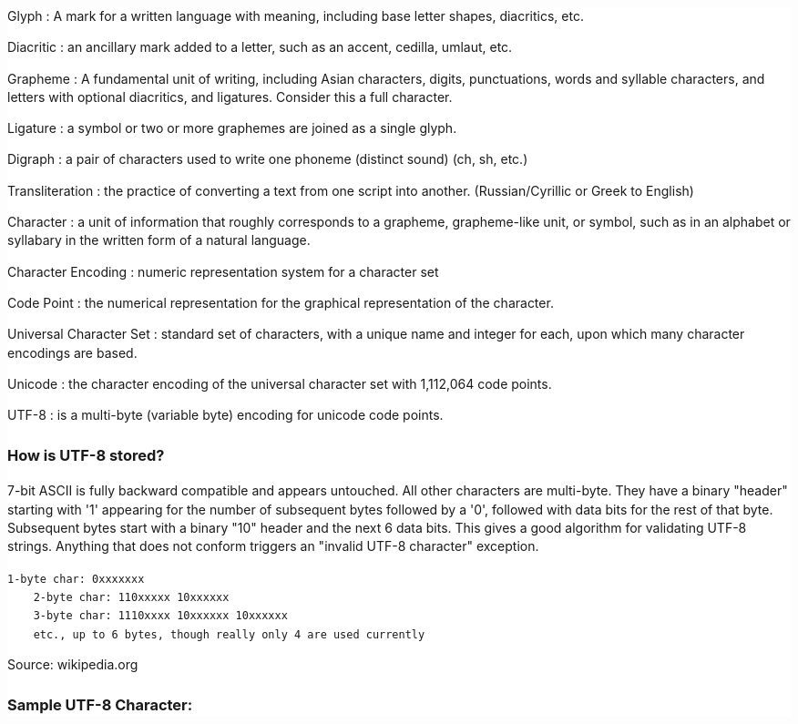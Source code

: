 Glyph
:    A mark for a written language with meaning, including base letter shapes, diacritics, etc.

Diacritic
:    an ancillary mark added to a letter, such as an accent, cedilla, umlaut, etc.

Grapheme
:    A fundamental unit of writing, including Asian characters, digits, punctuations, words and syllable characters, and letters with optional diacritics, and ligatures. Consider this a full character.

Ligature
:    a symbol or two or more graphemes are joined as a single glyph.

Digraph
:    a pair of characters used to write one phoneme (distinct sound) (ch, sh, etc.)

Transliteration
:    the practice of converting a text from one script into another. (Russian/Cyrillic or Greek to English)

Character
:    a unit of information that roughly corresponds to a grapheme, grapheme-like unit, or symbol, such as in an alphabet or syllabary in the written form of a natural language.

Character Encoding
:    numeric representation system for a character set

Code Point
:    the numerical representation for the graphical representation of the character.

Universal Character Set
:    standard set of characters, with a unique name and integer for each, upon which many character encodings are based. 

Unicode
:    the character encoding of the universal character set with 1,112,064 code points.

UTF-8
:    is a multi-byte (variable byte) encoding for unicode code points.

### How is UTF-8 stored?

7-bit ASCII is fully backward compatible and appears untouched. All other characters are multi-byte. They have a binary "header" starting with '1' appearing for the number of subsequent bytes followed by a '0', followed with data bits for the rest of that byte. Subsequent bytes start with a binary "10" header and the next 6 data bits. This gives a good algorithm for validating UTF-8 strings. Anything that does not conform triggers an "invalid UTF-8 character" exception.

    1-byte char: 0xxxxxxx
		2-byte char: 110xxxxx 10xxxxxx
		3-byte char: 1110xxxx 10xxxxxx 10xxxxxx
		etc., up to 6 bytes, though really only 4 are used currently

Source: wikipedia.org

### Sample UTF-8 Character: 
